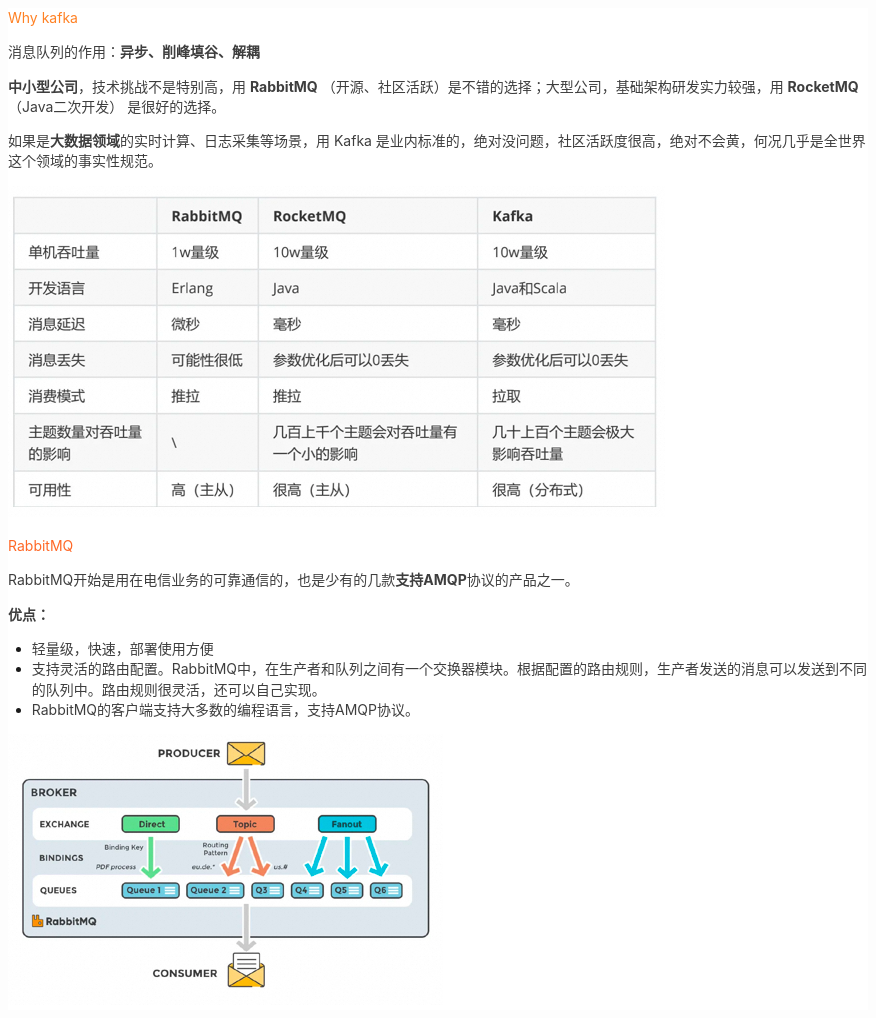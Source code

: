 <font style="color:rgb(255, 129, 36);">Why kafka</font>

<font style="color:rgb(62, 62, 62);">消息队列的作用：</font>**<font style="color:rgb(62, 62, 62);">异步、削峰填谷、解耦</font>**

**<font style="color:rgb(62, 62, 62);">中小型公司</font>**<font style="color:rgb(62, 62, 62);">，技术挑战不是特别高，用 </font>**<font style="color:rgb(62, 62, 62);">RabbitMQ</font>**<font style="color:rgb(62, 62, 62);"> （开源、社区活跃）是不错的选择；大型公司，基础架构研发实力较强，用 </font>**<font style="color:rgb(62, 62, 62);">RocketMQ</font>**<font style="color:rgb(62, 62, 62);">（Java二次开发） 是很好的选择。</font>

<font style="color:rgb(62, 62, 62);">如果是</font>**<font style="color:rgb(62, 62, 62);">大数据领域</font>**<font style="color:rgb(62, 62, 62);">的实时计算、日志采集等场景，用 Kafka 是业内标准的，绝对没问题，社区活跃度很高，绝对不会黄，何况几乎是全世界这个领域的事实性规范。</font>

![1714392886658-bc2fc0bb-0367-4b1e-936f-e94ee69db95b.png](./assets/1714392886658-bc2fc0bb-0367-4b1e-936f-e94ee69db95b.png)

<font style="color:rgb(255, 104, 39);">RabbitMQ</font>

<font style="color:rgb(62, 62, 62);">RabbitMQ开始是用在电信业务的可靠通信的，也是少有的几款</font>**<font style="color:rgb(62, 62, 62);">支持AMQP</font>**<font style="color:rgb(62, 62, 62);">协议的产品之一。</font>

**<font style="color:rgb(62, 62, 62);">优点：</font>**

+ <font style="color:rgb(62, 62, 62);">轻量级，快速，部署使用方便</font>
+ <font style="color:rgb(62, 62, 62);">支持灵活的路由配置。RabbitMQ中，在生产者和队列之间有一个交换器模块。根据配置的路由规则，生产者发送的消息可以发送到不同的队列中。路由规则很灵活，还可以自己实现。</font>
+ <font style="color:rgb(62, 62, 62);">RabbitMQ的客户端支持大多数的编程语言，支持AMQP协议。</font>

![1714392886623-2adfc5dc-3b6e-4d11-994a-302c72d52041.png](./assets/1714392886623-2adfc5dc-3b6e-4d11-994a-302c72d52041.png)
